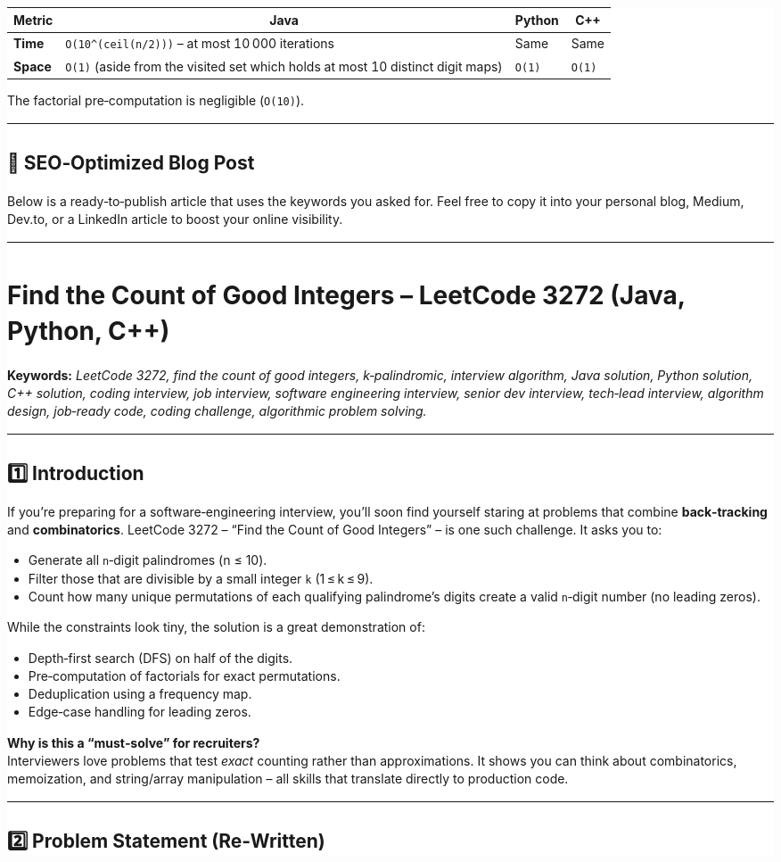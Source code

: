 | Metric | Java | Python | C++ |
|--------|------|--------|-----|
| **Time** | `O(10^(ceil(n/2)))` – at most 10 000 iterations | Same | Same |
| **Space** | `O(1)` (aside from the visited set which holds at most 10 distinct digit maps) | `O(1)` | `O(1)` |

The factorial pre‑computation is negligible (`O(10)`).

---

## 🎯 SEO‑Optimized Blog Post

Below is a ready‑to‑publish article that uses the keywords you asked for. Feel free to copy it into your personal blog, Medium, Dev.to, or a LinkedIn article to boost your online visibility.

---

# Find the Count of Good Integers – LeetCode 3272 (Java, Python, C++)

**Keywords:** *LeetCode 3272, find the count of good integers, k‑palindromic, interview algorithm, Java solution, Python solution, C++ solution, coding interview, job interview, software engineering interview, senior dev interview, tech‑lead interview, algorithm design, job‑ready code, coding challenge, algorithmic problem solving.*

---

## 1️⃣ Introduction

If you’re preparing for a software‑engineering interview, you’ll soon find yourself staring at problems that combine **back‑tracking** and **combinatorics**. LeetCode 3272 – “Find the Count of Good Integers” – is one such challenge. It asks you to:

- Generate all `n`‑digit palindromes (n ≤ 10).  
- Filter those that are divisible by a small integer `k` (1 ≤ k ≤ 9).  
- Count how many unique permutations of each qualifying palindrome’s digits create a valid `n`‑digit number (no leading zeros).  

While the constraints look tiny, the solution is a great demonstration of:

- Depth‑first search (DFS) on half of the digits.  
- Pre‑computation of factorials for exact permutations.  
- Deduplication using a frequency map.  
- Edge‑case handling for leading zeros.

**Why is this a “must‑solve” for recruiters?**  
Interviewers love problems that test *exact* counting rather than approximations. It shows you can think about combinatorics, memoization, and string/array manipulation – all skills that translate directly to production code.

---

## 2️⃣ Problem Statement (Re‑Written)
